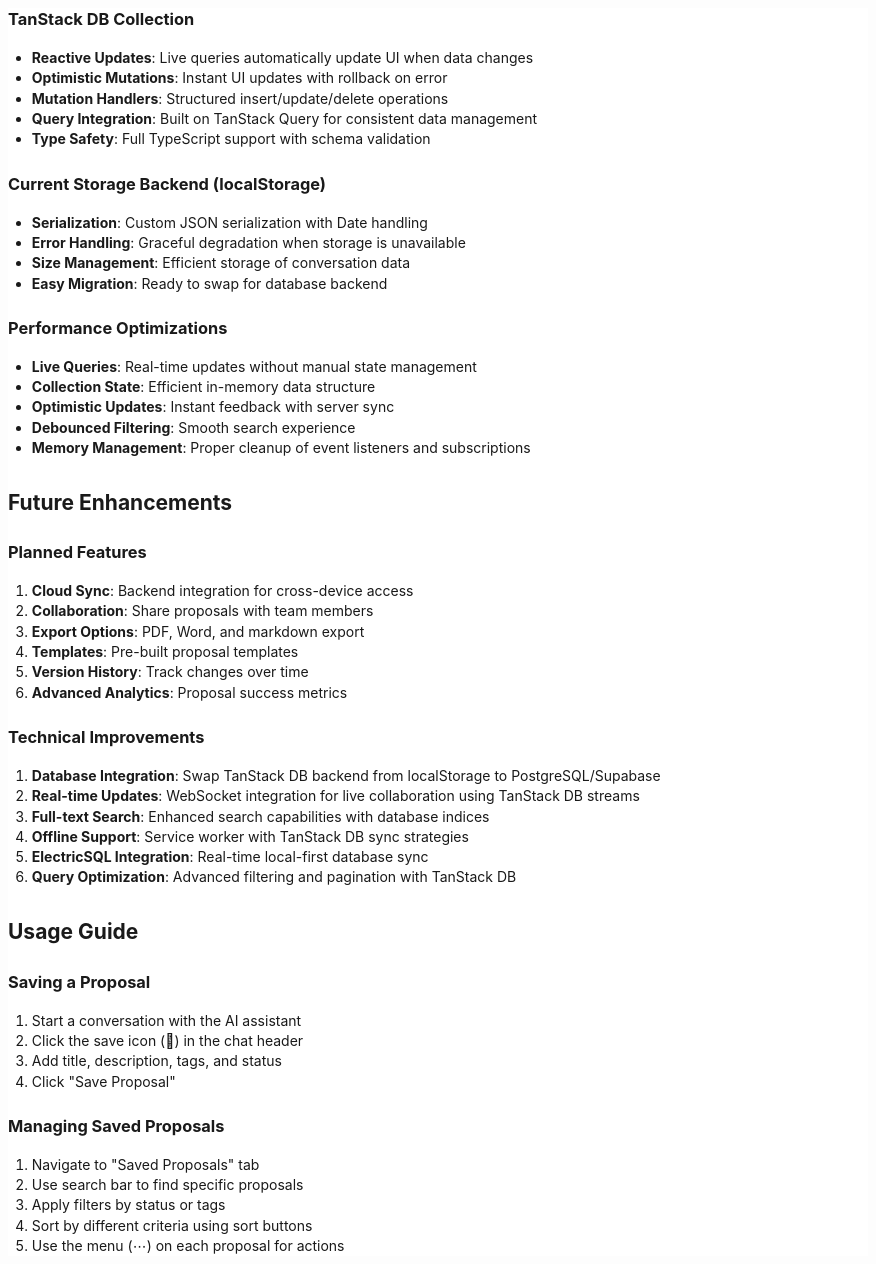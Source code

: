 ### TanStack DB Collection
- **Reactive Updates**: Live queries automatically update UI when data changes
- **Optimistic Mutations**: Instant UI updates with rollback on error
- **Mutation Handlers**: Structured insert/update/delete operations
- **Query Integration**: Built on TanStack Query for consistent data management
- **Type Safety**: Full TypeScript support with schema validation

### Current Storage Backend (localStorage)
- **Serialization**: Custom JSON serialization with Date handling
- **Error Handling**: Graceful degradation when storage is unavailable
- **Size Management**: Efficient storage of conversation data
- **Easy Migration**: Ready to swap for database backend

### Performance Optimizations
- **Live Queries**: Real-time updates without manual state management
- **Collection State**: Efficient in-memory data structure
- **Optimistic Updates**: Instant feedback with server sync
- **Debounced Filtering**: Smooth search experience
- **Memory Management**: Proper cleanup of event listeners and subscriptions

## Future Enhancements

### Planned Features
1. **Cloud Sync**: Backend integration for cross-device access
2. **Collaboration**: Share proposals with team members
3. **Export Options**: PDF, Word, and markdown export
4. **Templates**: Pre-built proposal templates
5. **Version History**: Track changes over time
6. **Advanced Analytics**: Proposal success metrics

### Technical Improvements
1. **Database Integration**: Swap TanStack DB backend from localStorage to PostgreSQL/Supabase
2. **Real-time Updates**: WebSocket integration for live collaboration using TanStack DB streams
3. **Full-text Search**: Enhanced search capabilities with database indices
4. **Offline Support**: Service worker with TanStack DB sync strategies
5. **ElectricSQL Integration**: Real-time local-first database sync
6. **Query Optimization**: Advanced filtering and pagination with TanStack DB

## Usage Guide

### Saving a Proposal
1. Start a conversation with the AI assistant
2. Click the save icon (💾) in the chat header
3. Add title, description, tags, and status
4. Click "Save Proposal"

### Managing Saved Proposals
1. Navigate to "Saved Proposals" tab
2. Use search bar to find specific proposals
3. Apply filters by status or tags
4. Sort by different criteria using sort buttons
5. Use the menu (⋯) on each proposal for actions
